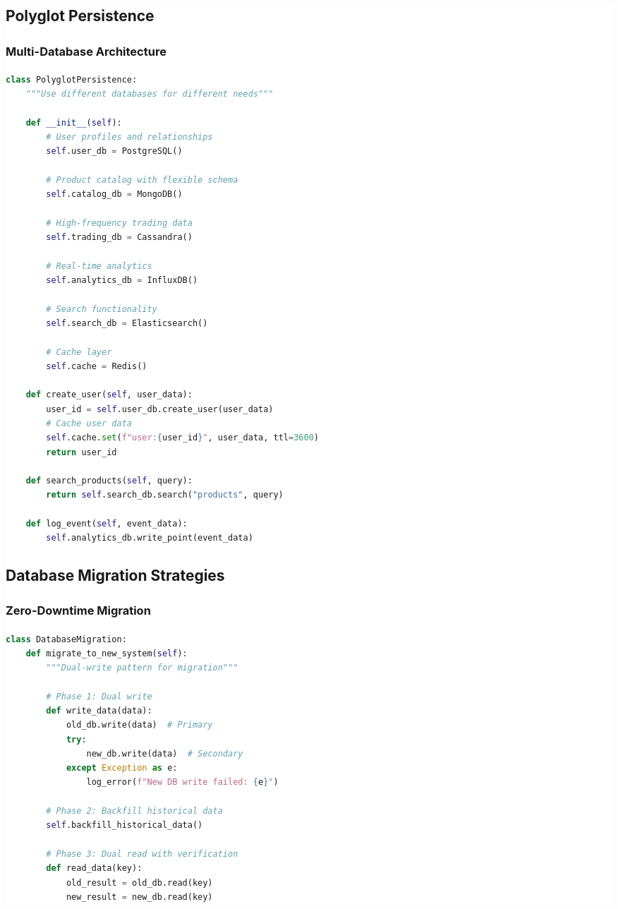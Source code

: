 ## Polyglot Persistence

### Multi-Database Architecture
```python
class PolyglotPersistence:
    """Use different databases for different needs"""
    
    def __init__(self):
        # User profiles and relationships
        self.user_db = PostgreSQL()
        
        # Product catalog with flexible schema
        self.catalog_db = MongoDB()
        
        # High-frequency trading data
        self.trading_db = Cassandra()
        
        # Real-time analytics
        self.analytics_db = InfluxDB()
        
        # Search functionality
        self.search_db = Elasticsearch()
        
        # Cache layer
        self.cache = Redis()
    
    def create_user(self, user_data):
        user_id = self.user_db.create_user(user_data)
        # Cache user data
        self.cache.set(f"user:{user_id}", user_data, ttl=3600)
        return user_id
    
    def search_products(self, query):
        return self.search_db.search("products", query)
    
    def log_event(self, event_data):
        self.analytics_db.write_point(event_data)
```

## Database Migration Strategies

### Zero-Downtime Migration
```python
class DatabaseMigration:
    def migrate_to_new_system(self):
        """Dual-write pattern for migration"""
        
        # Phase 1: Dual write
        def write_data(data):
            old_db.write(data)  # Primary
            try:
                new_db.write(data)  # Secondary
            except Exception as e:
                log_error(f"New DB write failed: {e}")
        
        # Phase 2: Backfill historical data
        self.backfill_historical_data()
        
        # Phase 3: Dual read with verification
        def read_data(key):
            old_result = old_db.read(key)
            new_result = new_db.read(key)
```
